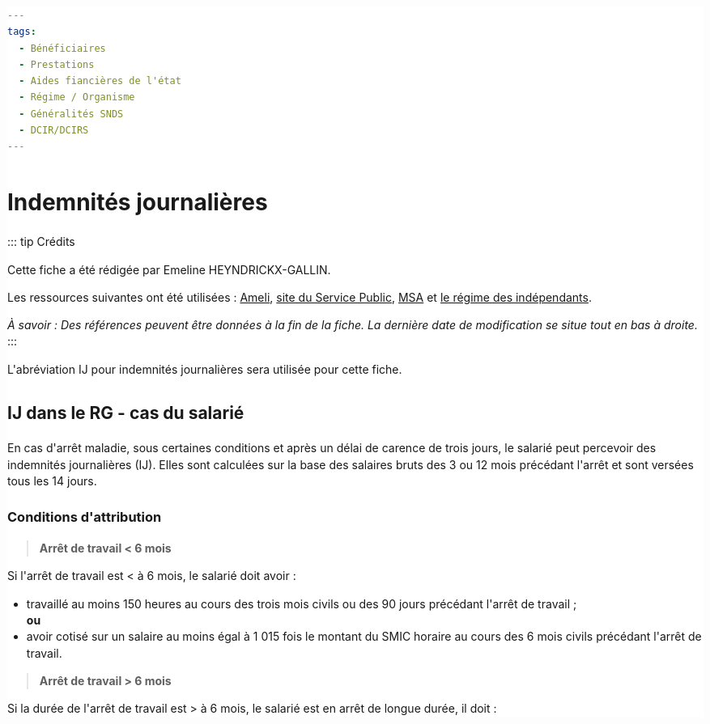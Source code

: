```yaml
---
tags:
  - Bénéficiaires
  - Prestations
  - Aides fiancières de l'état
  - Régime / Organisme
  - Généralités SNDS
  - DCIR/DCIRS
---
```


# Indemnités journalières


<TagLinks />

::: tip Crédits

Cette fiche a été rédigée par Emeline HEYNDRICKX-GALLIN.  

Les ressources suivantes ont été utilisées : [Ameli](https://www.ameli.fr/assure/remboursements/indemnites-journalieres), [site du Service Public](https://www.service-public.fr/particuliers/vosdroits/F3053), [MSA](http://www.msa.fr/lfy/sante/ij-amexa) et [le régime des indépendants](https://www.secu-independants.fr/sante/indemnites-journalieres/).  

*À savoir : Des références peuvent être données à la fin de la fiche. La dernière date de modification se situe tout en bas à droite.*
:::

L'abréviation IJ pour indemnités journalières sera utilisée pour cette fiche.

## IJ dans le RG - cas du salarié

En cas d'arrêt maladie, sous certaines conditions et après un délai de carence de trois jours, le salarié peut percevoir des indemnités journalières (IJ). Elles sont calculées sur la base des salaires bruts des 3 ou 12 mois précédant l'arrêt et sont versées tous les 14 jours.

### Conditions d'attribution

> **Arrêt de travail < 6 mois**

Si l'arrêt de travail est < à 6 mois, le salarié doit avoir : 

- travaillé au moins 150 heures au cours des trois mois civils ou des 90 jours précédant l'arrêt de travail ;   
**ou**  
- avoir cotisé sur un salaire au moins égal à 1 015 fois le montant du SMIC horaire au cours des 6 mois civils précédant l'arrêt de travail.  


> **Arrêt de travail > 6 mois**  

Si la durée de l'arrêt de travail est > à 6 mois, le salarié est en arrêt de longue durée, il doit :  
